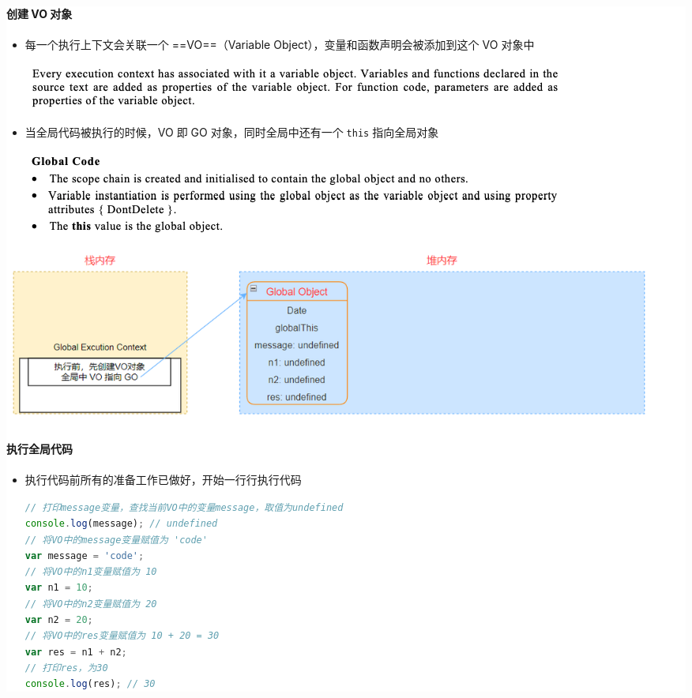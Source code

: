 
#### 创建 VO 对象

- 每一个执行上下文会关联一个 ==VO==（Variable Object），变量和函数声明会被添加到这个 VO 对象中

  ![image-20221114235106903](./images/image-20221114235106903.png)

- 当全局代码被执行的时候，VO 即 GO 对象，同时全局中还有一个 `this` 指向全局对象

  ![image-20221114235125231](./images/image-20221114235125231.png)

<img src="./images/image-20221115002418361.png" alt="image-20221115002418361" style="zoom:80%;" />



#### 执行全局代码

- 执行代码前所有的准备工作已做好，开始一行行执行代码

  ```js
  // 打印message变量，查找当前VO中的变量message，取值为undefined
  console.log(message); // undefined
  // 将VO中的message变量赋值为 'code'
  var message = 'code';
  // 将VO中的n1变量赋值为 10
  var n1 = 10;
  // 将VO中的n2变量赋值为 20
  var n2 = 20;
  // 将VO中的res变量赋值为 10 + 20 = 30
  var res = n1 + n2;
  // 打印res，为30
  console.log(res); // 30
  ```
